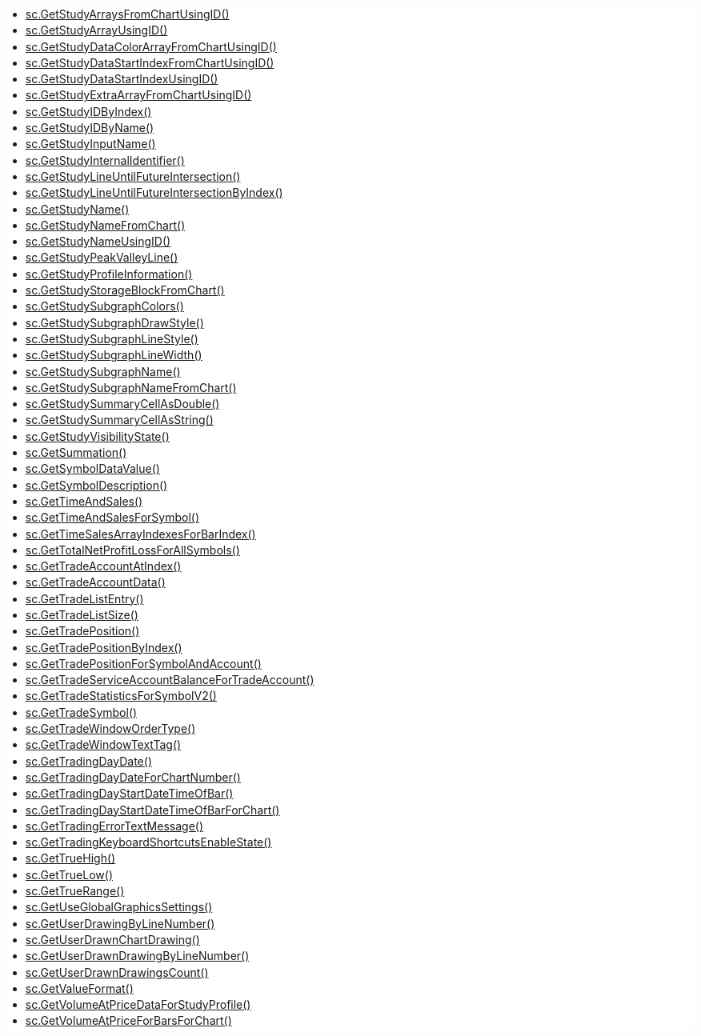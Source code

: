   + [sc.GetStudyArraysFromChartUsingID()](#scgetstudyarraysfromchartusingid)
  + [sc.GetStudyArrayUsingID()](#scgetstudyarrayusingid)
  + [sc.GetStudyDataColorArrayFromChartUsingID()](#scgetstudydatacolorarrayfromchartusingid)
  + [sc.GetStudyDataStartIndexFromChartUsingID()](#scgetstudydatastartindexfromchartusingid)
  + [sc.GetStudyDataStartIndexUsingID()](#scgetstudydatastartindexusingid)
  + [sc.GetStudyExtraArrayFromChartUsingID()](#scgetstudyextraarrayfromchartusingid)
  + [sc.GetStudyIDByIndex()](#scgetstudyidbyindex)
  + [sc.GetStudyIDByName()](#scgetstudyidbyname)
  + [sc.GetStudyInputName()](#scgetstudyinputname)
  + [sc.GetStudyInternalIdentifier()](#scgetstudyinternalidentifier)
  + [sc.GetStudyLineUntilFutureIntersection()](#scgetstudylineuntilfutureintersection)
  + [sc.GetStudyLineUntilFutureIntersectionByIndex()](#scgetstudylineuntilfutureintersectionbyindex)
  + [sc.GetStudyName()](#scgetstudyname)
  + [sc.GetStudyNameFromChart()](#scgetstudynamefromchart)
  + [sc.GetStudyNameUsingID()](#scgetstudynameusingid)
  + [sc.GetStudyPeakValleyLine()](#scgetstudypeakvalleyline)
  + [sc.GetStudyProfileInformation()](#scgetstudyprofileinformation)
  + [sc.GetStudyStorageBlockFromChart()](#scgetstudystorageblockfromchart)
  + [sc.GetStudySubgraphColors()](#scgetstudysubgraphcolors)
  + [sc.GetStudySubgraphDrawStyle()](#scgetstudysubgraphdrawstyle)
  + [sc.GetStudySubgraphLineStyle()](#scgetstudysubgraphlinestyle)
  + [sc.GetStudySubgraphLineWidth()](#scgetstudysubgraphlinewidth)
  + [sc.GetStudySubgraphName()](#scgetstudysubgraphname)
  + [sc.GetStudySubgraphNameFromChart()](#scgetstudysubgraphnamefromchart)
  + [sc.GetStudySummaryCellAsDouble()](#scgetstudysummarycellasdouble)
  + [sc.GetStudySummaryCellAsString()](#scgetstudysummarycellasstring)
  + [sc.GetStudyVisibilityState()](#scgetstudyvisibilitystate)
  + [sc.GetSummation()](#scgetsummation)
  + [sc.GetSymbolDataValue()](#scgetsymboldatavalue)
  + [sc.GetSymbolDescription()](#scgetsymboldescription)
  + [sc.GetTimeAndSales()](#scgettimeandsales)
  + [sc.GetTimeAndSalesForSymbol()](#scgettimeandsalesforsymbol)
  + [sc.GetTimeSalesArrayIndexesForBarIndex()](#scgettimesalesarrayindexesforbarindex)
  + [sc.GetTotalNetProfitLossForAllSymbols()](#scgettotalnetprofitlossforallsymbols)
  + [sc.GetTradeAccountAtIndex()](#scgettradeaccountatindex)
  + [sc.GetTradeAccountData()](#scgettradeaccountdata)
  + [sc.GetTradeListEntry()](#scgettradelistentry)
  + [sc.GetTradeListSize()](#scgettradelistsize)
  + [sc.GetTradePosition()](#scgettradeposition)
  + [sc.GetTradePositionByIndex()](#scgettradepositionbyindex)
  + [sc.GetTradePositionForSymbolAndAccount()](#scgettradepositionforsymbolandaccount)
  + [sc.GetTradeServiceAccountBalanceForTradeAccount()](#scgettradeserviceaccountbalancefortradeaccount)
  + [sc.GetTradeStatisticsForSymbolV2()](#scgettradestatisticsforsymbolv2)
  + [sc.GetTradeSymbol()](#scgettradesymbol)
  + [sc.GetTradeWindowOrderType()](#scgettradewindowordertype)
  + [sc.GetTradeWindowTextTag()](#scgettradewindowtexttag)
  + [sc.GetTradingDayDate()](#scgettradingdaydate)
  + [sc.GetTradingDayDateForChartNumber()](#scgettradingdaydateforchartnumber)
  + [sc.GetTradingDayStartDateTimeOfBar()](#scgettradingdaystartdatetimeofbar)
  + [sc.GetTradingDayStartDateTimeOfBarForChart()](#scgettradingdaystartdatetimeofbarforchart)
  + [sc.GetTradingErrorTextMessage()](#scgettradingerrortextmessage)
  + [sc.GetTradingKeyboardShortcutsEnableState()](#scgettradingkeyboardshortcutsenablestate)
  + [sc.GetTrueHigh()](#scgettruehigh)
  + [sc.GetTrueLow()](#scgettruelow)
  + [sc.GetTrueRange()](#scgettruerange)
  + [sc.GetUseGlobalGraphicsSettings()](#scgetuseglobalgraphicssettings)
  + [sc.GetUserDrawingByLineNumber()](#scgetuserdrawingbylinenumber)
  + [sc.GetUserDrawnChartDrawing()](#scgetuserdrawnchartdrawing)
  + [sc.GetUserDrawnDrawingByLineNumber()](#scgetuserdrawndrawingbylinenumber)
  + [sc.GetUserDrawnDrawingsCount()](#scgetuserdrawndrawingscount)
  + [sc.GetValueFormat()](#scgetvalueformat)
  + [sc.GetVolumeAtPriceDataForStudyProfile()](#scgetvolumeatpricedataforstudyprofile)
  + [sc.GetVolumeAtPriceForBarsForChart()](#scgetvolumeatpriceforbarsforchart)